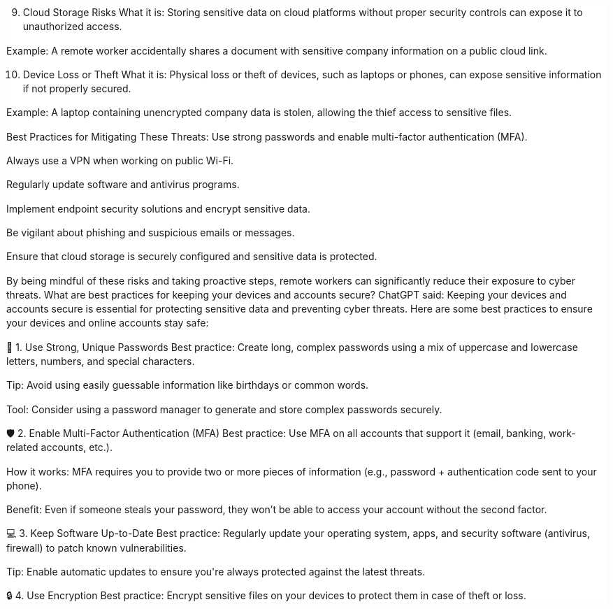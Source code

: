 9. Cloud Storage Risks
What it is: Storing sensitive data on cloud platforms without proper security controls can expose it to unauthorized access.

Example: A remote worker accidentally shares a document with sensitive company information on a public cloud link.

10. Device Loss or Theft
What it is: Physical loss or theft of devices, such as laptops or phones, can expose sensitive information if not properly secured.

Example: A laptop containing unencrypted company data is stolen, allowing the thief access to sensitive files.

Best Practices for Mitigating These Threats:
Use strong passwords and enable multi-factor authentication (MFA).

Always use a VPN when working on public Wi-Fi.

Regularly update software and antivirus programs.

Implement endpoint security solutions and encrypt sensitive data.

Be vigilant about phishing and suspicious emails or messages.

Ensure that cloud storage is securely configured and sensitive data is protected.

By being mindful of these risks and taking proactive steps, remote workers can significantly reduce their exposure to cyber threats.
What are best practices for keeping your devices and accounts secure?
ChatGPT said:
Keeping your devices and accounts secure is essential for protecting sensitive data and preventing cyber threats. Here are some best practices to ensure your devices and online accounts stay safe:

🔑 1. Use Strong, Unique Passwords
Best practice: Create long, complex passwords using a mix of uppercase and lowercase letters, numbers, and special characters.

Tip: Avoid using easily guessable information like birthdays or common words.

Tool: Consider using a password manager to generate and store complex passwords securely.

🛡️ 2. Enable Multi-Factor Authentication (MFA)
Best practice: Use MFA on all accounts that support it (email, banking, work-related accounts, etc.).

How it works: MFA requires you to provide two or more pieces of information (e.g., password + authentication code sent to your phone).

Benefit: Even if someone steals your password, they won’t be able to access your account without the second factor.

💻 3. Keep Software Up-to-Date
Best practice: Regularly update your operating system, apps, and security software (antivirus, firewall) to patch known vulnerabilities.

Tip: Enable automatic updates to ensure you're always protected against the latest threats.

🔒 4. Use Encryption
Best practice: Encrypt sensitive files on your devices to protect them in case of theft or loss.
